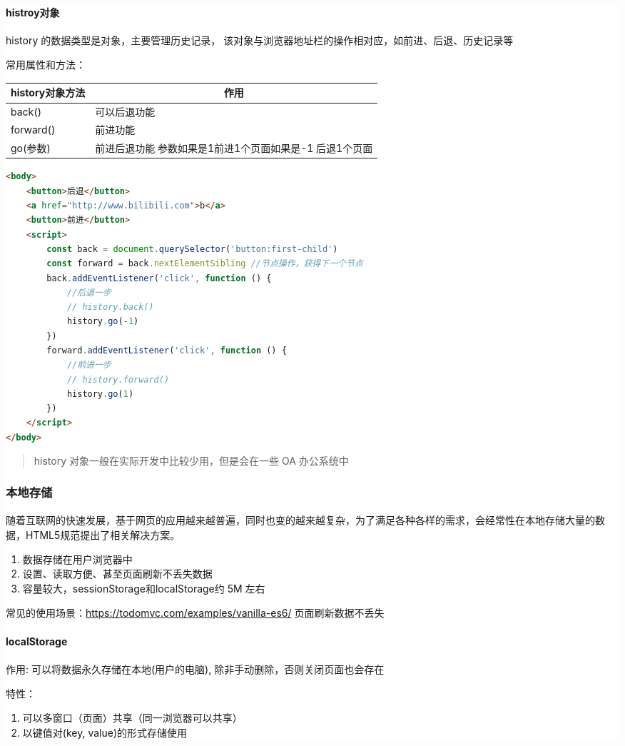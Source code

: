 #### histroy对象

history 的数据类型是对象，主要管理历史记录， 该对象与浏览器地址栏的操作相对应，如前进、后退、历史记录等

常用属性和方法：

| history对象方法 | 作用                                                    |
| --------------- | ------------------------------------------------------- |
| back()          | 可以后退功能                                            |
| forward()       | 前进功能                                                |
| go(参数)        | 前进后退功能 参数如果是1前进1个页面如果是-1 后退1个页面 |

```html
<body>
    <button>后退</button>
    <a href="http://www.bilibili.com">b</a>
    <button>前进</button>
    <script>
        const back = document.querySelector('button:first-child')
        const forward = back.nextElementSibling //节点操作，获得下一个节点
        back.addEventListener('click', function () {
            //后退一步
            // history.back()
            history.go(-1)
        })
        forward.addEventListener('click', function () {
            //前进一步 
            // history.forward()
            history.go(1)
        })
    </script>
</body>
```

> history 对象一般在实际开发中比较少用，但是会在一些 OA 办公系统中

### 本地存储

随着互联网的快速发展，基于网页的应用越来越普遍，同时也变的越来越复杂，为了满足各种各样的需求，会经常性在本地存储大量的数据，HTML5规范提出了相关解决方案。

1. 数据存储在用户浏览器中
2. 设置、读取方便、甚至页面刷新不丢失数据
3. 容量较大，sessionStorage和localStorage约 5M 左右

常见的使用场景：https://todomvc.com/examples/vanilla-es6/ 页面刷新数据不丢失

#### localStorage

作用: 可以将数据永久存储在本地(用户的电脑), 除非手动删除，否则关闭页面也会存在

特性：

1. 可以多窗口（页面）共享（同一浏览器可以共享）
2.  以键值对(key, value)的形式存储使用
